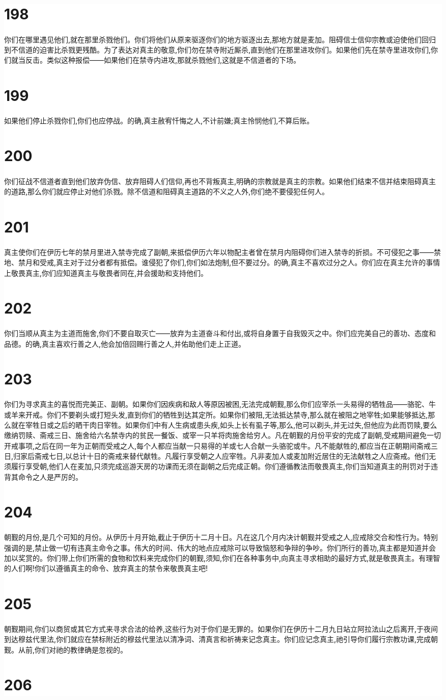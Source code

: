 # 198

你们在哪里遇见他们,就在那里杀戮他们。你们将他们从原来驱逐你们的地方驱逐出去,那地方就是麦加。阻碍信士信仰宗教或迫使他们回归到不信道的迫害比杀戮更残酷。为了表达对真主的敬意,你们勿在禁寺附近厮杀,直到他们在那里进攻你们。如果他们先在禁寺里进攻你们,你们就当反击。类似这种报偿——如果他们在禁寺内进攻,那就杀戮他们,这就是不信道者的下场。

# 199

如果他们停止杀戮你们,你们也应停战。的确,真主赦宥忏悔之人,不计前嫌;真主怜悯他们,不算后账。

# 200

你们征战不信道者直到他们放弃伪信、放弃阻碍人们信仰,再也不背叛真主,明确的宗教就是真主的宗教。如果他们结束不信并结束阻碍真主的道路,那么你们就应停止对他们杀戮。除不信道和阻碍真主道路的不义之人外,你们绝不要侵犯任何人。

# 201

真主使你们在伊历七年的禁月里进入禁寺完成了副朝,来抵偿伊历六年以物配主者曾在禁月内阻碍你们进入禁寺的折损。不可侵犯之事——禁地、禁月和受戒,真主对于过分者都有抵偿。谁侵犯了你们,你们如法炮制,但不要过分。的确,真主不喜欢过分之人。你们应在真主允许的事情上敬畏真主,你们应知道真主与敬畏者同在,并会援助和支持他们。

# 202

你们当顺从真主为主道而施舍,你们不要自取灭亡——放弃为主道奋斗和付出,或将自身置于自我毁灭之中。你们应完美自己的善功、态度和品德。的确,真主喜欢行善之人,他会加倍回赐行善之人,并佑助他们走上正道。

# 203

你们为寻求真主的喜悦而完美正、副朝。如果你们因疾病和敌人等原因被困,无法完成朝觐,那么你们应宰杀一头易得的牺牲品——骆驼、牛或羊来开戒。你们不要剃头或打短头发,直到你们的牺牲到达其定所。如果你们被阻,无法抵达禁寺,那么就在被阻之地宰牲;如果能够抵达,那么就在宰牲日或之后的晒干肉日宰牲。如果你们中有人生病或患头疾,如头上长有虱子等,那么,他可以剃头,并无过失,但他应为此而罚赎,要么缴纳罚赎、斋戒三日、施舍给六名禁寺内的贫民一餐饭、或宰一只羊将肉施舍给穷人。凡在朝觐的月份平安的完成了副朝,受戒期间避免一切开戒事项,之后在同一年为正朝而受戒之人,每个人都应当献一只易得的羊或七人合献一头骆驼或牛。凡不能献牲的,都应当在正朝期间斋戒三日,归家后斋戒七日,以总计十日的斋戒来替代献牲。凡履行享受朝之人应宰牲。凡非麦加人或麦加附近居住的无法献牲之人应斋戒。他们无须履行享受朝,他们人在麦加,只须完成巡游天房的功课而无须在副朝之后完成正朝。你们遵循教法而敬畏真主,你们当知道真主的刑罚对于违背其命令之人是严厉的。

# 204

朝觐的月份,是几个可知的月份。从伊历十月开始,截止于伊历十二月十日。凡在这几个月内决计朝觐并受戒之人,应戒除交合和性行为。特别强调的是,禁止做一切有违真主命令之事。伟大的时间、伟大的地点应戒除可以导致恼怒和争辩的争吵。你们所行的善功,真主都是知道并会加以奖赏的。你们带上你们所需的食物和饮料来完成你们的朝觐,须知,你们在各种事务中,向真主寻求相助的最好方式,就是敬畏真主。有理智的人们啊!你们以遵循真主的命令、放弃真主的禁令来敬畏真主吧!

# 205

朝觐期间,你们以商贸或其它方式来寻求合法的给养,这些行为对于你们是无罪的。如果你们在伊历十二月九日站立阿拉法山之后离开,于夜间到达穆兹代里法,你们就应在禁标附近的穆兹代里法以清净词、清真言和祈祷来记念真主。你们应记念真主,祂引导你们履行宗教功课,完成朝觐。从前,你们对祂的教律确是忽视的。

# 206
